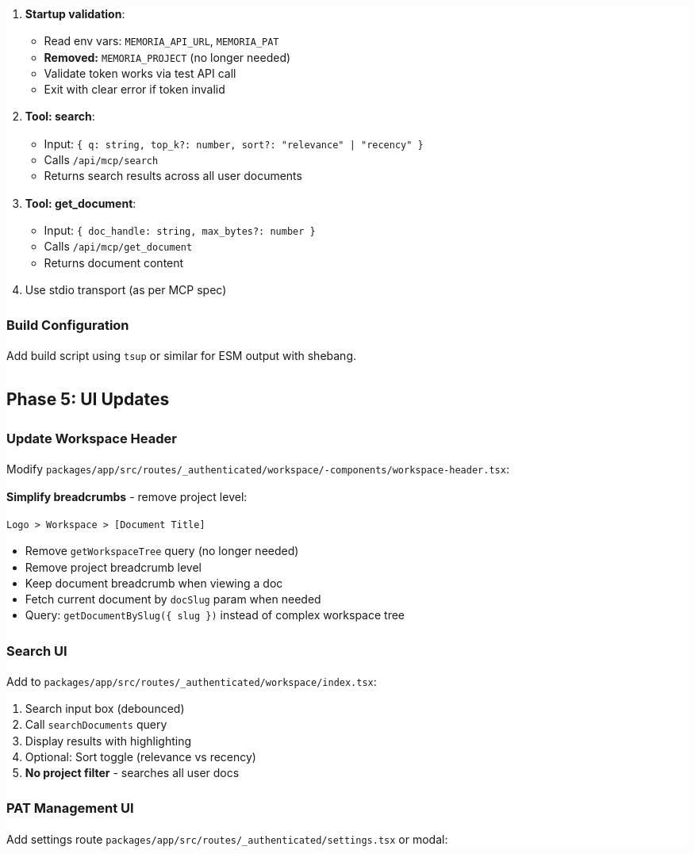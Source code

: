1. **Startup validation**:

   - Read env vars: `MEMORIA_API_URL`, `MEMORIA_PAT`
   - **Removed:** `MEMORIA_PROJECT` (no longer needed)
   - Validate token works via test API call
   - Exit with clear error if token invalid

2. **Tool: search**:

   - Input: `{ q: string, top_k?: number, sort?: "relevance" | "recency" }`
   - Calls `/api/mcp/search`
   - Returns search results across all user documents

3. **Tool: get_document**:

   - Input: `{ doc_handle: string, max_bytes?: number }`
   - Calls `/api/mcp/get_document`
   - Returns document content

4. Use stdio transport (as per MCP spec)

### Build Configuration

Add build script using `tsup` or similar for ESM output with shebang.

## Phase 5: UI Updates

### Update Workspace Header

Modify `packages/app/src/routes/_authenticated/workspace/-components/workspace-header.tsx`:

**Simplify breadcrumbs** - remove project level:

```
Logo > Workspace > [Document Title]
```

- Remove `getWorkspaceTree` query (no longer needed)
- Remove project breadcrumb level
- Keep document breadcrumb when viewing a doc
- Fetch current document by `docSlug` param when needed
- Query: `getDocumentBySlug({ slug })` instead of complex workspace tree

### Search UI

Add to `packages/app/src/routes/_authenticated/workspace/index.tsx`:

1. Search input box (debounced)
2. Call `searchDocuments` query
3. Display results with highlighting
4. Optional: Sort toggle (relevance vs recency)
5. **No project filter** - searches all user docs

### PAT Management UI

Add settings route `packages/app/src/routes/_authenticated/settings.tsx` or modal:
